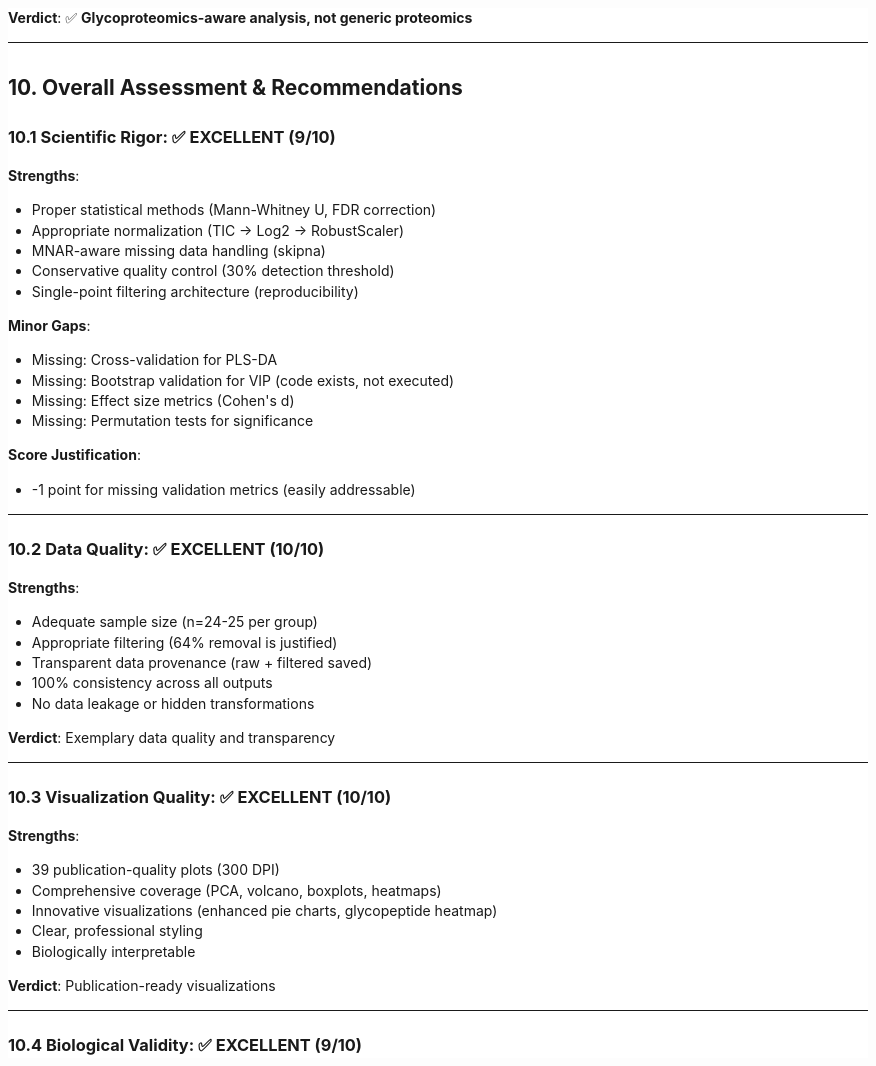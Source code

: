 **Verdict**: ✅ **Glycoproteomics-aware analysis, not generic proteomics**

---

## 10. Overall Assessment & Recommendations

### 10.1 Scientific Rigor: ✅ EXCELLENT (9/10)

**Strengths**:
- Proper statistical methods (Mann-Whitney U, FDR correction)
- Appropriate normalization (TIC → Log2 → RobustScaler)
- MNAR-aware missing data handling (skipna)
- Conservative quality control (30% detection threshold)
- Single-point filtering architecture (reproducibility)

**Minor Gaps**:
- Missing: Cross-validation for PLS-DA
- Missing: Bootstrap validation for VIP (code exists, not executed)
- Missing: Effect size metrics (Cohen's d)
- Missing: Permutation tests for significance

**Score Justification**:
- -1 point for missing validation metrics (easily addressable)

---

### 10.2 Data Quality: ✅ EXCELLENT (10/10)

**Strengths**:
- Adequate sample size (n=24-25 per group)
- Appropriate filtering (64% removal is justified)
- Transparent data provenance (raw + filtered saved)
- 100% consistency across all outputs
- No data leakage or hidden transformations

**Verdict**: Exemplary data quality and transparency

---

### 10.3 Visualization Quality: ✅ EXCELLENT (10/10)

**Strengths**:
- 39 publication-quality plots (300 DPI)
- Comprehensive coverage (PCA, volcano, boxplots, heatmaps)
- Innovative visualizations (enhanced pie charts, glycopeptide heatmap)
- Clear, professional styling
- Biologically interpretable

**Verdict**: Publication-ready visualizations

---

### 10.4 Biological Validity: ✅ EXCELLENT (9/10)
